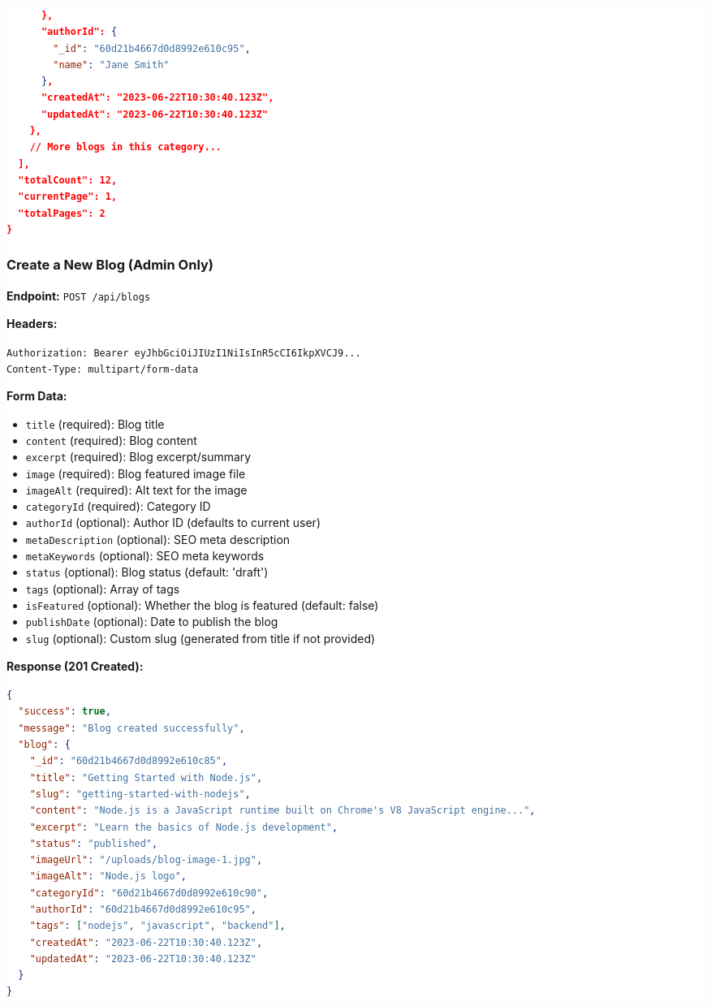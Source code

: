 ```json
      },
      "authorId": {
        "_id": "60d21b4667d0d8992e610c95",
        "name": "Jane Smith"
      },
      "createdAt": "2023-06-22T10:30:40.123Z",
      "updatedAt": "2023-06-22T10:30:40.123Z"
    },
    // More blogs in this category...
  ],
  "totalCount": 12,
  "currentPage": 1,
  "totalPages": 2
}
```

### Create a New Blog (Admin Only)

**Endpoint:** `POST /api/blogs`

**Headers:**
```
Authorization: Bearer eyJhbGciOiJIUzI1NiIsInR5cCI6IkpXVCJ9...
Content-Type: multipart/form-data
```

**Form Data:**
- `title` (required): Blog title
- `content` (required): Blog content
- `excerpt` (required): Blog excerpt/summary
- `image` (required): Blog featured image file
- `imageAlt` (required): Alt text for the image
- `categoryId` (required): Category ID
- `authorId` (optional): Author ID (defaults to current user)
- `metaDescription` (optional): SEO meta description
- `metaKeywords` (optional): SEO meta keywords
- `status` (optional): Blog status (default: 'draft')
- `tags` (optional): Array of tags
- `isFeatured` (optional): Whether the blog is featured (default: false)
- `publishDate` (optional): Date to publish the blog
- `slug` (optional): Custom slug (generated from title if not provided)

**Response (201 Created):**
```json
{
  "success": true,
  "message": "Blog created successfully",
  "blog": {
    "_id": "60d21b4667d0d8992e610c85",
    "title": "Getting Started with Node.js",
    "slug": "getting-started-with-nodejs",
    "content": "Node.js is a JavaScript runtime built on Chrome's V8 JavaScript engine...",
    "excerpt": "Learn the basics of Node.js development",
    "status": "published",
    "imageUrl": "/uploads/blog-image-1.jpg",
    "imageAlt": "Node.js logo",
    "categoryId": "60d21b4667d0d8992e610c90",
    "authorId": "60d21b4667d0d8992e610c95",
    "tags": ["nodejs", "javascript", "backend"],
    "createdAt": "2023-06-22T10:30:40.123Z",
    "updatedAt": "2023-06-22T10:30:40.123Z"
  }
}
```
